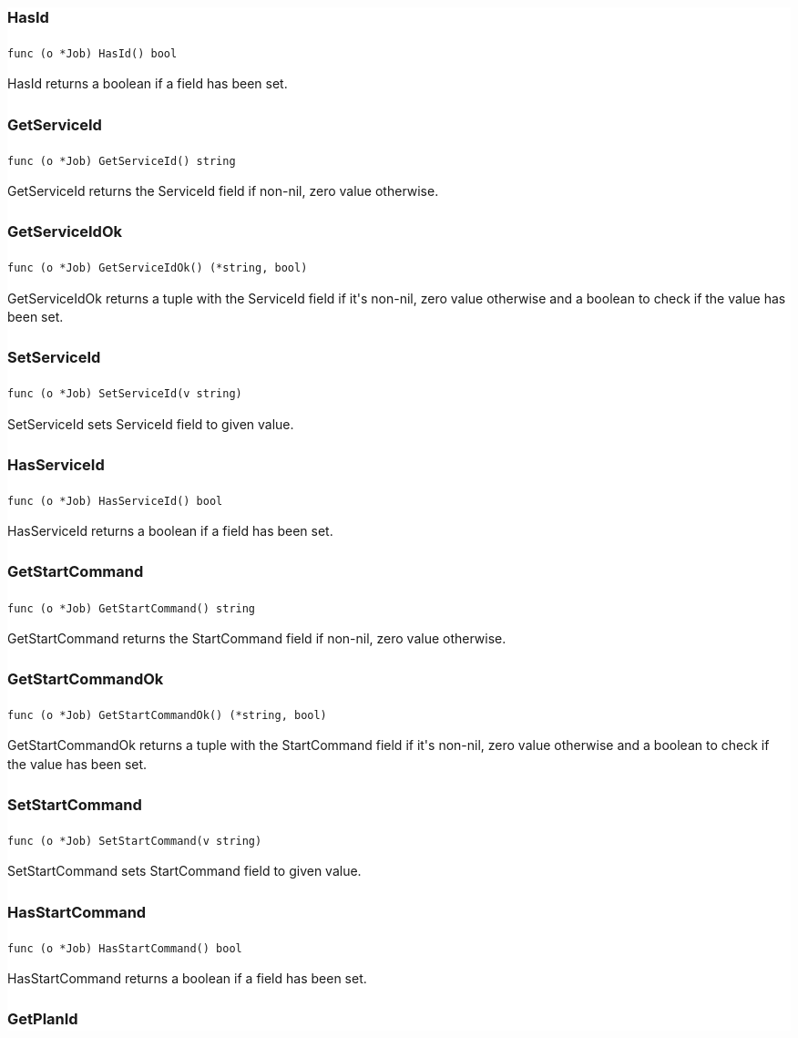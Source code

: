 ### HasId

`func (o *Job) HasId() bool`

HasId returns a boolean if a field has been set.

### GetServiceId

`func (o *Job) GetServiceId() string`

GetServiceId returns the ServiceId field if non-nil, zero value otherwise.

### GetServiceIdOk

`func (o *Job) GetServiceIdOk() (*string, bool)`

GetServiceIdOk returns a tuple with the ServiceId field if it's non-nil, zero value otherwise
and a boolean to check if the value has been set.

### SetServiceId

`func (o *Job) SetServiceId(v string)`

SetServiceId sets ServiceId field to given value.

### HasServiceId

`func (o *Job) HasServiceId() bool`

HasServiceId returns a boolean if a field has been set.

### GetStartCommand

`func (o *Job) GetStartCommand() string`

GetStartCommand returns the StartCommand field if non-nil, zero value otherwise.

### GetStartCommandOk

`func (o *Job) GetStartCommandOk() (*string, bool)`

GetStartCommandOk returns a tuple with the StartCommand field if it's non-nil, zero value otherwise
and a boolean to check if the value has been set.

### SetStartCommand

`func (o *Job) SetStartCommand(v string)`

SetStartCommand sets StartCommand field to given value.

### HasStartCommand

`func (o *Job) HasStartCommand() bool`

HasStartCommand returns a boolean if a field has been set.

### GetPlanId
